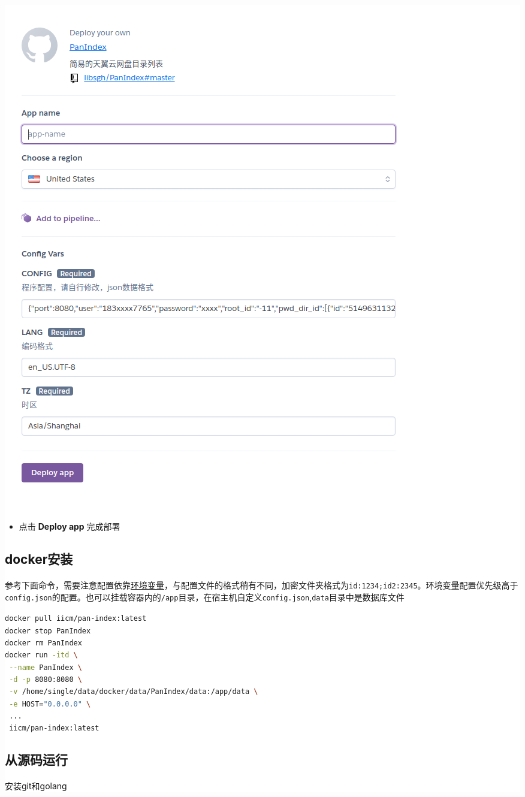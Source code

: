 ![](../_images/1-2.png)
- 点击 **Deploy app** 完成部署

## docker安装
参考下面命令，需要注意配置依靠[环境变量](/#环境变量)，与配置文件的格式稍有不同，加密文件夹格式为`id:1234;id2:2345`。环境变量配置优先级高于`config.json`的配置。也可以挂载容器内的`/app`目录，在宿主机自定义`config.json`,`data`目录中是数据库文件
```bash
docker pull iicm/pan-index:latest
docker stop PanIndex
docker rm PanIndex
docker run -itd \
 --name PanIndex \
 -d -p 8080:8080 \
 -v /home/single/data/docker/data/PanIndex/data:/app/data \
 -e HOST="0.0.0.0" \
 ...
 iicm/pan-index:latest
```
## 从源码运行
安装git和golang